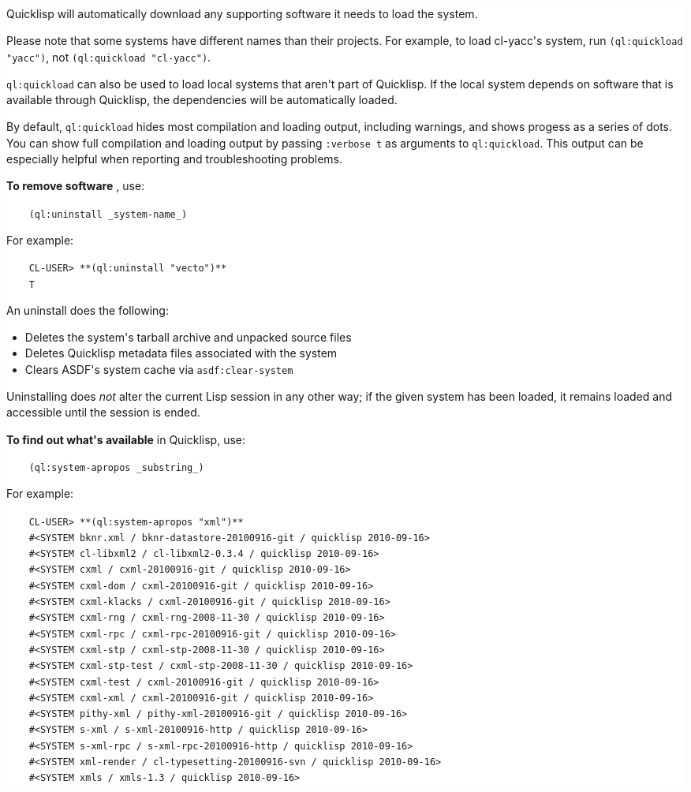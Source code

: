 Quicklisp will automatically download any supporting software it needs to load
the system.

Please note that some systems have different names than their projects. For
example, to load cl-yacc's system, run `(ql:quickload "yacc")`, not
`(ql:quickload "cl-yacc")`.

`ql:quickload` can also be used to load local systems that aren't part of
Quicklisp. If the local system depends on software that is available through
Quicklisp, the dependencies will be automatically loaded.

By default, `ql:quickload` hides most compilation and loading output,
including warnings, and shows progess as a series of dots. You can show full
compilation and loading output by passing `:verbose t` as arguments to
`ql:quickload`. This output can be especially helpful when reporting and
troubleshooting problems.

**To remove software** , use:



        (ql:uninstall _system-name_)


For example:



        CL-USER> **(ql:uninstall "vecto")**
        T


An uninstall does the following:

  * Deletes the system's tarball archive and unpacked source files
  * Deletes Quicklisp metadata files associated with the system
  * Clears ASDF's system cache via `asdf:clear-system`

Uninstalling does _not_ alter the current Lisp session in any other way; if
the given system has been loaded, it remains loaded and accessible until the
session is ended.

**To find out what's available** in Quicklisp, use:



        (ql:system-apropos _substring_)


For example:



        CL-USER> **(ql:system-apropos "xml")**
        #<SYSTEM bknr.xml / bknr-datastore-20100916-git / quicklisp 2010-09-16>
        #<SYSTEM cl-libxml2 / cl-libxml2-0.3.4 / quicklisp 2010-09-16>
        #<SYSTEM cxml / cxml-20100916-git / quicklisp 2010-09-16>
        #<SYSTEM cxml-dom / cxml-20100916-git / quicklisp 2010-09-16>
        #<SYSTEM cxml-klacks / cxml-20100916-git / quicklisp 2010-09-16>
        #<SYSTEM cxml-rng / cxml-rng-2008-11-30 / quicklisp 2010-09-16>
        #<SYSTEM cxml-rpc / cxml-rpc-20100916-git / quicklisp 2010-09-16>
        #<SYSTEM cxml-stp / cxml-stp-2008-11-30 / quicklisp 2010-09-16>
        #<SYSTEM cxml-stp-test / cxml-stp-2008-11-30 / quicklisp 2010-09-16>
        #<SYSTEM cxml-test / cxml-20100916-git / quicklisp 2010-09-16>
        #<SYSTEM cxml-xml / cxml-20100916-git / quicklisp 2010-09-16>
        #<SYSTEM pithy-xml / pithy-xml-20100916-git / quicklisp 2010-09-16>
        #<SYSTEM s-xml / s-xml-20100916-http / quicklisp 2010-09-16>
        #<SYSTEM s-xml-rpc / s-xml-rpc-20100916-http / quicklisp 2010-09-16>
        #<SYSTEM xml-render / cl-typesetting-20100916-svn / quicklisp 2010-09-16>
        #<SYSTEM xmls / xmls-1.3 / quicklisp 2010-09-16>

